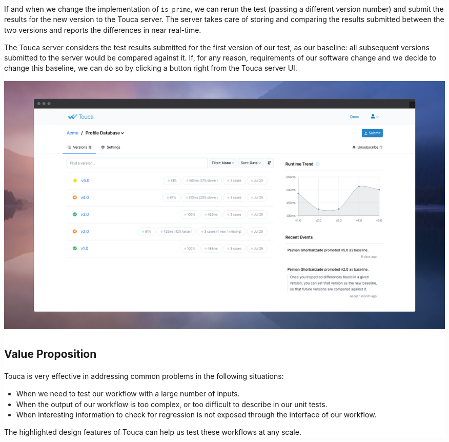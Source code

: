 If and when we change the implementation of `is_prime`, we can rerun the test
\(passing a different version number\) and submit the results for the new
version to the Touca server. The server takes care of storing and comparing the
results submitted between the two versions and reports the differences in near
real-time.

The Touca server considers the test results submitted for the first version of
our test, as our baseline: all subsequent versions submitted to the server would
be compared against it. If, for any reason, requirements of our software change
and we decide to change this baseline, we can do so by clicking a button right
from the Touca server UI.

![Touca Server](../.gitbook/assets/touca-suite-page.png)

## Value Proposition

Touca is very effective in addressing common problems in the following
situations:

- When we need to test our workflow with a large number of inputs.
- When the output of our workflow is too complex, or too difficult to describe
  in our unit tests.
- When interesting information to check for regression is not exposed through
  the interface of our workflow.

The highlighted design features of Touca can help us test these workflows at any
scale.
